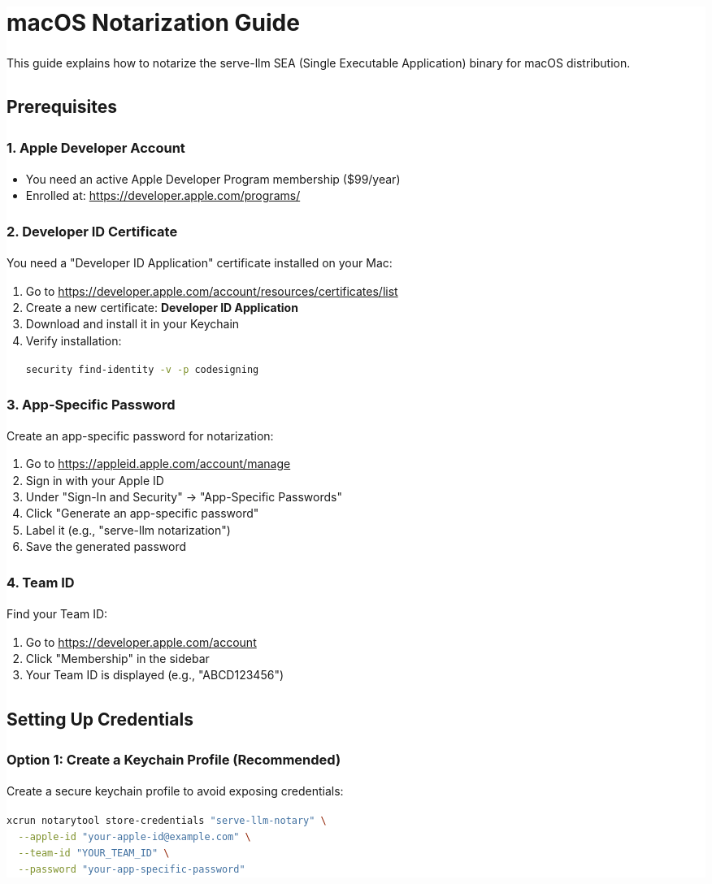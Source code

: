 # macOS Notarization Guide

This guide explains how to notarize the serve-llm SEA (Single Executable Application) binary for macOS distribution.

## Prerequisites

### 1. Apple Developer Account

- You need an active Apple Developer Program membership ($99/year)
- Enrolled at: https://developer.apple.com/programs/

### 2. Developer ID Certificate

You need a "Developer ID Application" certificate installed on your Mac:

1. Go to https://developer.apple.com/account/resources/certificates/list
2. Create a new certificate: **Developer ID Application**
3. Download and install it in your Keychain
4. Verify installation:
   ```bash
   security find-identity -v -p codesigning
   ```

### 3. App-Specific Password

Create an app-specific password for notarization:

1. Go to https://appleid.apple.com/account/manage
2. Sign in with your Apple ID
3. Under "Sign-In and Security" → "App-Specific Passwords"
4. Click "Generate an app-specific password"
5. Label it (e.g., "serve-llm notarization")
6. Save the generated password

### 4. Team ID

Find your Team ID:

1. Go to https://developer.apple.com/account
2. Click "Membership" in the sidebar
3. Your Team ID is displayed (e.g., "ABCD123456")

## Setting Up Credentials

### Option 1: Create a Keychain Profile (Recommended)

Create a secure keychain profile to avoid exposing credentials:

```bash
xcrun notarytool store-credentials "serve-llm-notary" \
  --apple-id "your-apple-id@example.com" \
  --team-id "YOUR_TEAM_ID" \
  --password "your-app-specific-password"
```
